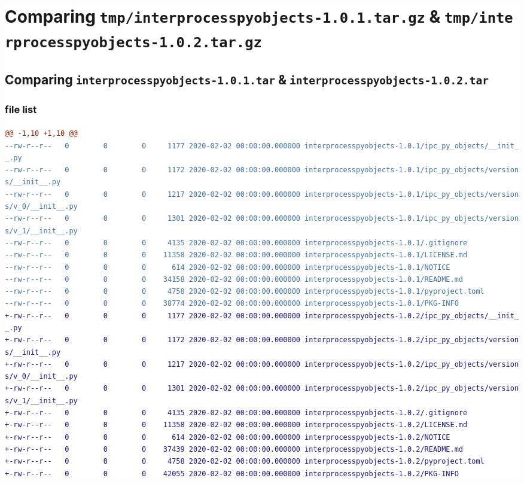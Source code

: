 # Comparing `tmp/interprocesspyobjects-1.0.1.tar.gz` & `tmp/interprocesspyobjects-1.0.2.tar.gz`

## Comparing `interprocesspyobjects-1.0.1.tar` & `interprocesspyobjects-1.0.2.tar`

### file list

```diff
@@ -1,10 +1,10 @@
--rw-r--r--   0        0        0     1177 2020-02-02 00:00:00.000000 interprocesspyobjects-1.0.1/ipc_py_objects/__init__.py
--rw-r--r--   0        0        0     1172 2020-02-02 00:00:00.000000 interprocesspyobjects-1.0.1/ipc_py_objects/versions/__init__.py
--rw-r--r--   0        0        0     1217 2020-02-02 00:00:00.000000 interprocesspyobjects-1.0.1/ipc_py_objects/versions/v_0/__init__.py
--rw-r--r--   0        0        0     1301 2020-02-02 00:00:00.000000 interprocesspyobjects-1.0.1/ipc_py_objects/versions/v_1/__init__.py
--rw-r--r--   0        0        0     4135 2020-02-02 00:00:00.000000 interprocesspyobjects-1.0.1/.gitignore
--rw-r--r--   0        0        0    11358 2020-02-02 00:00:00.000000 interprocesspyobjects-1.0.1/LICENSE.md
--rw-r--r--   0        0        0      614 2020-02-02 00:00:00.000000 interprocesspyobjects-1.0.1/NOTICE
--rw-r--r--   0        0        0    34158 2020-02-02 00:00:00.000000 interprocesspyobjects-1.0.1/README.md
--rw-r--r--   0        0        0     4758 2020-02-02 00:00:00.000000 interprocesspyobjects-1.0.1/pyproject.toml
--rw-r--r--   0        0        0    38774 2020-02-02 00:00:00.000000 interprocesspyobjects-1.0.1/PKG-INFO
+-rw-r--r--   0        0        0     1177 2020-02-02 00:00:00.000000 interprocesspyobjects-1.0.2/ipc_py_objects/__init__.py
+-rw-r--r--   0        0        0     1172 2020-02-02 00:00:00.000000 interprocesspyobjects-1.0.2/ipc_py_objects/versions/__init__.py
+-rw-r--r--   0        0        0     1217 2020-02-02 00:00:00.000000 interprocesspyobjects-1.0.2/ipc_py_objects/versions/v_0/__init__.py
+-rw-r--r--   0        0        0     1301 2020-02-02 00:00:00.000000 interprocesspyobjects-1.0.2/ipc_py_objects/versions/v_1/__init__.py
+-rw-r--r--   0        0        0     4135 2020-02-02 00:00:00.000000 interprocesspyobjects-1.0.2/.gitignore
+-rw-r--r--   0        0        0    11358 2020-02-02 00:00:00.000000 interprocesspyobjects-1.0.2/LICENSE.md
+-rw-r--r--   0        0        0      614 2020-02-02 00:00:00.000000 interprocesspyobjects-1.0.2/NOTICE
+-rw-r--r--   0        0        0    37439 2020-02-02 00:00:00.000000 interprocesspyobjects-1.0.2/README.md
+-rw-r--r--   0        0        0     4758 2020-02-02 00:00:00.000000 interprocesspyobjects-1.0.2/pyproject.toml
+-rw-r--r--   0        0        0    42055 2020-02-02 00:00:00.000000 interprocesspyobjects-1.0.2/PKG-INFO
```
